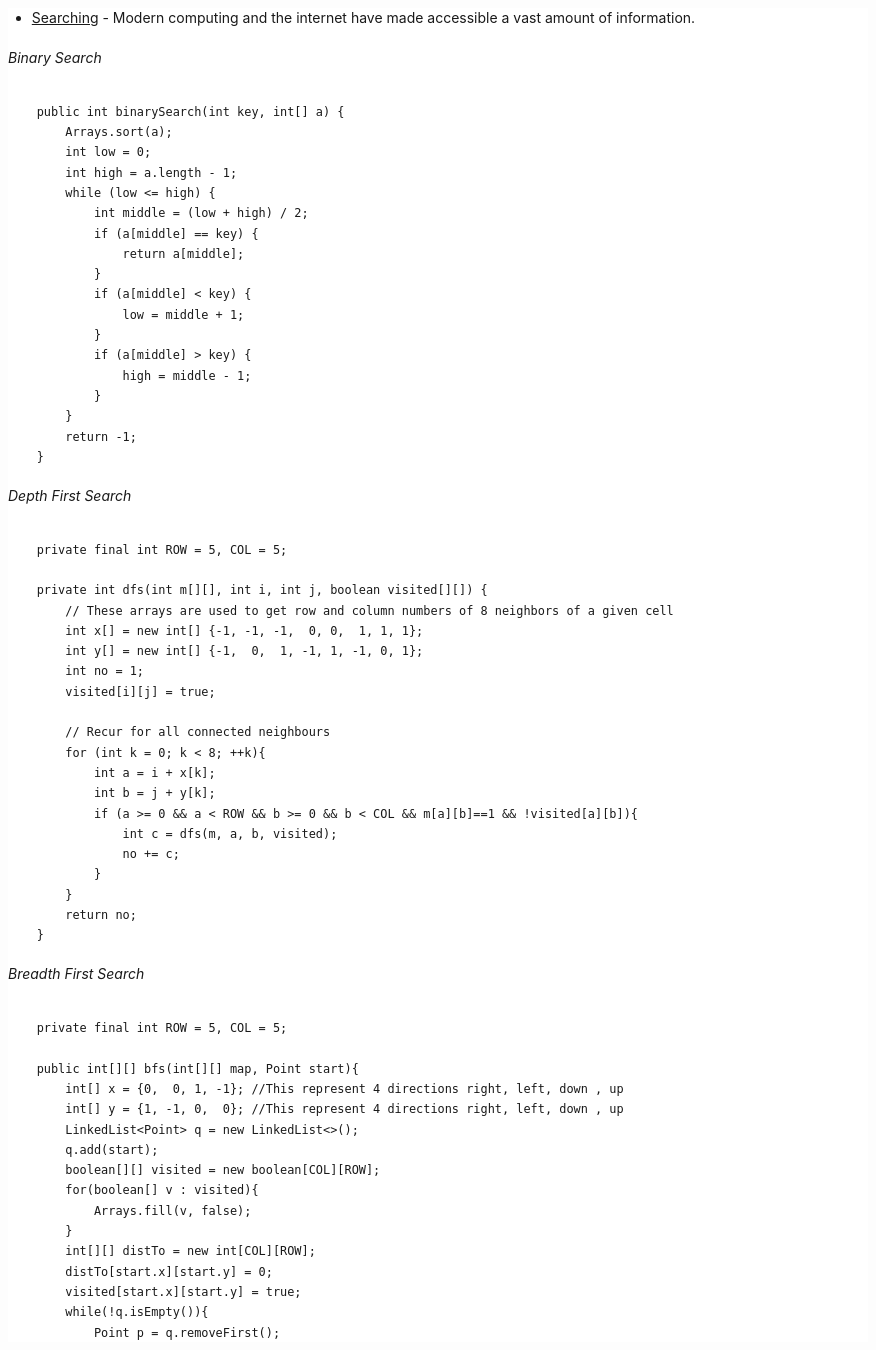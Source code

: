 - [Searching](http://algs4.cs.princeton.edu/30searching/) - Modern computing and the internet have made accessible a vast amount of information.
###### Binary Search
```
    public int binarySearch(int key, int[] a) {
        Arrays.sort(a);
        int low = 0;
        int high = a.length - 1;
        while (low <= high) {
            int middle = (low + high) / 2;
            if (a[middle] == key) {
                return a[middle];
            }
            if (a[middle] < key) {
                low = middle + 1;
            }
            if (a[middle] > key) {
                high = middle - 1;
            }
        }
        return -1;
    }
```
###### Depth First Search
```
    private final int ROW = 5, COL = 5;

    private int dfs(int m[][], int i, int j, boolean visited[][]) {
        // These arrays are used to get row and column numbers of 8 neighbors of a given cell
        int x[] = new int[] {-1, -1, -1,  0, 0,  1, 1, 1};
        int y[] = new int[] {-1,  0,  1, -1, 1, -1, 0, 1};
        int no = 1;
        visited[i][j] = true;

        // Recur for all connected neighbours
        for (int k = 0; k < 8; ++k){
            int a = i + x[k];
            int b = j + y[k];
            if (a >= 0 && a < ROW && b >= 0 && b < COL && m[a][b]==1 && !visited[a][b]){
                int c = dfs(m, a, b, visited);
                no += c;
            }
        }
        return no;
    }
```
###### Breadth First Search
```
    private final int ROW = 5, COL = 5;

    public int[][] bfs(int[][] map, Point start){
        int[] x = {0,  0, 1, -1}; //This represent 4 directions right, left, down , up
        int[] y = {1, -1, 0,  0}; //This represent 4 directions right, left, down , up
        LinkedList<Point> q = new LinkedList<>();
        q.add(start);
        boolean[][] visited = new boolean[COL][ROW];
        for(boolean[] v : visited){
            Arrays.fill(v, false);
        }
        int[][] distTo = new int[COL][ROW];
        distTo[start.x][start.y] = 0;
        visited[start.x][start.y] = true;
        while(!q.isEmpty()){
            Point p = q.removeFirst();
```